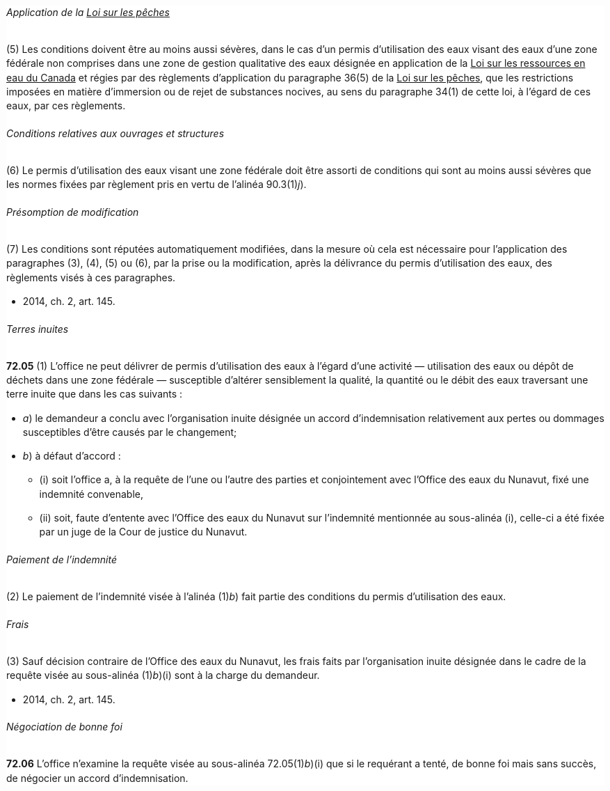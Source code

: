 ###### Application de la [Loi sur les pêches](/canada/fra/lois/F/F-14.md)

(5) Les conditions doivent être au moins aussi sévères, dans le cas d’un permis d’utilisation des eaux visant des eaux d’une zone fédérale non comprises dans une zone de gestion qualitative des eaux désignée en application de la [Loi sur les ressources en eau du Canada](/canada/fra/lois/C/C-11.md) et régies par des règlements d’application du paragraphe 36(5) de la [Loi sur les pêches](/canada/fra/lois/F/F-14.md), que les restrictions imposées en matière d’immersion ou de rejet de substances nocives, au sens du paragraphe 34(1) de cette loi, à l’égard de ces eaux, par ces règlements.

###### Conditions relatives aux ouvrages et structures

(6) Le permis d’utilisation des eaux visant une zone fédérale doit être assorti de conditions qui sont au moins aussi sévères que les normes fixées par règlement pris en vertu de l’alinéa 90.3(1)_j_).

###### Présomption de modification

(7) Les conditions sont réputées automatiquement modifiées, dans la mesure où cela est nécessaire pour l’application des paragraphes (3), (4), (5) ou (6), par la prise ou la modification, après la délivrance du permis d’utilisation des eaux, des règlements visés à ces paragraphes.

  * 2014, ch. 2, art. 145.

###### Terres inuites

**72.05** (1) L’office ne peut délivrer de permis d’utilisation des eaux à l’égard d’une activité — utilisation des eaux ou dépôt de déchets dans une zone fédérale — susceptible d’altérer sensiblement la qualité, la quantité ou le débit des eaux traversant une terre inuite que dans les cas suivants :

  * _a_) le demandeur a conclu avec l’organisation inuite désignée un accord d’indemnisation relativement aux pertes ou dommages susceptibles d’être causés par le changement;

  * _b_) à défaut d’accord :

    * (i) soit l’office a, à la requête de l’une ou l’autre des parties et conjointement avec l’Office des eaux du Nunavut, fixé une indemnité convenable,

    * (ii) soit, faute d’entente avec l’Office des eaux du Nunavut sur l’indemnité mentionnée au sous-alinéa (i), celle-ci a été fixée par un juge de la Cour de justice du Nunavut.

###### Paiement de l’indemnité

(2) Le paiement de l’indemnité visée à l’alinéa (1)_b_) fait partie des conditions du permis d’utilisation des eaux.

###### Frais

(3) Sauf décision contraire de l’Office des eaux du Nunavut, les frais faits par l’organisation inuite désignée dans le cadre de la requête visée au sous-alinéa (1)_b_)(i) sont à la charge du demandeur.

  * 2014, ch. 2, art. 145.

###### Négociation de bonne foi

**72.06** L’office n’examine la requête visée au sous-alinéa 72.05(1)_b_)(i) que si le requérant a tenté, de bonne foi mais sans succès, de négocier un accord d’indemnisation.
